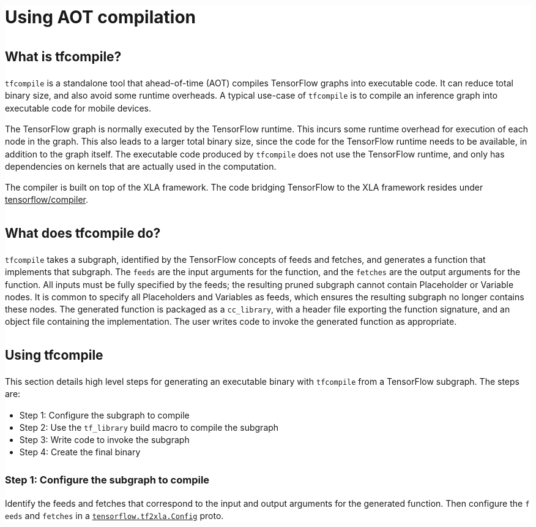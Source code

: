 # Using AOT compilation

## What is tfcompile?

`tfcompile` is a standalone tool that ahead-of-time (AOT) compiles TensorFlow
graphs into executable code. It can reduce total binary size, and also avoid
some runtime overheads. A typical use-case of `tfcompile` is to compile an
inference graph into executable code for mobile devices.

The TensorFlow graph is normally executed by the TensorFlow runtime. This incurs
some runtime overhead for execution of each node in the graph. This also leads
to a larger total binary size, since the code for the TensorFlow runtime needs
to be available, in addition to the graph itself. The executable code produced
by `tfcompile` does not use the TensorFlow runtime, and only has dependencies on
kernels that are actually used in the computation.

The compiler is built on top of the XLA framework. The code bridging TensorFlow
to the XLA framework resides under
[tensorflow/compiler](https://github.com/tensorflow/tensorflow/blob/master/tensorflow/compiler/).

## What does tfcompile do?

`tfcompile` takes a subgraph, identified by the TensorFlow concepts of
feeds and fetches, and generates a function that implements that subgraph.
The `feeds` are the input arguments for the function, and the `fetches` are the
output arguments for the function. All inputs must be fully specified by the
feeds; the resulting pruned subgraph cannot contain Placeholder or Variable
nodes. It is common to specify all Placeholders and Variables as feeds, which
ensures the resulting subgraph no longer contains these nodes. The generated
function is packaged as a `cc_library`, with a header file exporting the
function signature, and an object file containing the implementation. The user
writes code to invoke the generated function as appropriate.

## Using tfcompile

This section details high level steps for generating an executable binary with
`tfcompile` from a TensorFlow subgraph. The steps are:

*   Step 1: Configure the subgraph to compile
*   Step 2: Use the `tf_library` build macro to compile the subgraph
*   Step 3: Write code to invoke the subgraph
*   Step 4: Create the final binary

### Step 1: Configure the subgraph to compile

Identify the feeds and fetches that correspond to the input and output
arguments for the generated function. Then configure the `feeds` and `fetches`
in a [`tensorflow.tf2xla.Config`](https://github.com/tensorflow/tensorflow/blob/master/tensorflow/compiler/tf2xla/tf2xla.proto)
proto.
